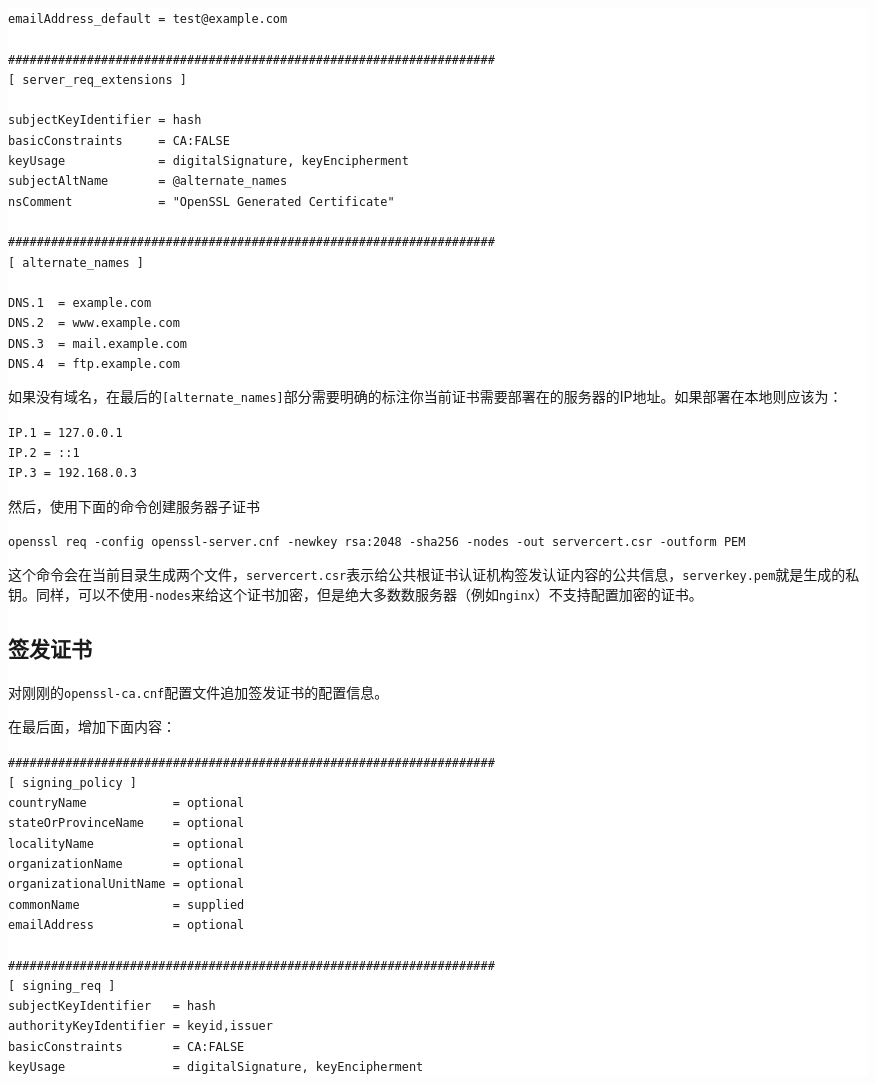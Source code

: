 ```prop
emailAddress_default = test@example.com

####################################################################
[ server_req_extensions ]

subjectKeyIdentifier = hash
basicConstraints     = CA:FALSE
keyUsage             = digitalSignature, keyEncipherment
subjectAltName       = @alternate_names
nsComment            = "OpenSSL Generated Certificate"

####################################################################
[ alternate_names ]

DNS.1  = example.com
DNS.2  = www.example.com
DNS.3  = mail.example.com
DNS.4  = ftp.example.com
```

如果没有域名，在最后的`[alternate_names]`部分需要明确的标注你当前证书需要部署在的服务器的IP地址。如果部署在本地则应该为：

```properties
IP.1 = 127.0.0.1
IP.2 = ::1
IP.3 = 192.168.0.3
```

然后，使用下面的命令创建服务器子证书

```shell
openssl req -config openssl-server.cnf -newkey rsa:2048 -sha256 -nodes -out servercert.csr -outform PEM
```

这个命令会在当前目录生成两个文件，`servercert.csr`表示给公共根证书认证机构签发认证内容的公共信息，`serverkey.pem`就是生成的私钥。同样，可以不使用`-nodes`来给这个证书加密，但是绝大多数数服务器（例如`nginx`）不支持配置加密的证书。

## 签发证书

对刚刚的`openssl-ca.cnf`配置文件追加签发证书的配置信息。

在最后面，增加下面内容：

```proper
####################################################################
[ signing_policy ]
countryName            = optional
stateOrProvinceName    = optional
localityName           = optional
organizationName       = optional
organizationalUnitName = optional
commonName             = supplied
emailAddress           = optional

####################################################################
[ signing_req ]
subjectKeyIdentifier   = hash
authorityKeyIdentifier = keyid,issuer
basicConstraints       = CA:FALSE
keyUsage               = digitalSignature, keyEncipherment
```
